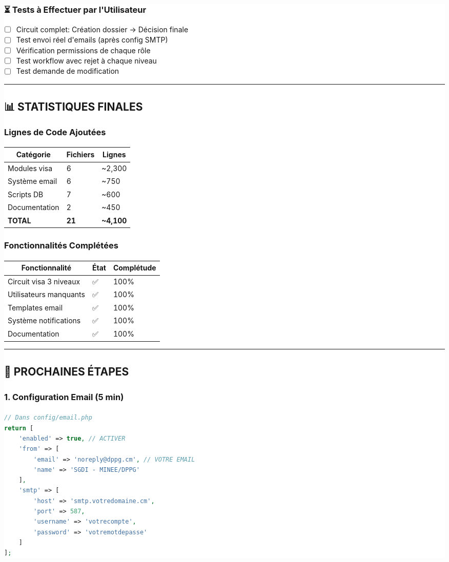 ### ⏳ Tests à Effectuer par l'Utilisateur

- [ ] Circuit complet: Création dossier → Décision finale
- [ ] Test envoi réel d'emails (après config SMTP)
- [ ] Vérification permissions de chaque rôle
- [ ] Test workflow avec rejet à chaque niveau
- [ ] Test demande de modification

---

## 📊 STATISTIQUES FINALES

### Lignes de Code Ajoutées

| Catégorie | Fichiers | Lignes |
|-----------|----------|---------|
| Modules visa | 6 | ~2,300 |
| Système email | 6 | ~750 |
| Scripts DB | 7 | ~600 |
| Documentation | 2 | ~450 |
| **TOTAL** | **21** | **~4,100** |

### Fonctionnalités Complétées

| Fonctionnalité | État | Complétude |
|----------------|------|------------|
| Circuit visa 3 niveaux | ✅ | 100% |
| Utilisateurs manquants | ✅ | 100% |
| Templates email | ✅ | 100% |
| Système notifications | ✅ | 100% |
| Documentation | ✅ | 100% |

---

## 🚀 PROCHAINES ÉTAPES

### 1. Configuration Email (5 min)
```php
// Dans config/email.php
return [
    'enabled' => true, // ACTIVER
    'from' => [
        'email' => 'noreply@dppg.cm', // VOTRE EMAIL
        'name' => 'SGDI - MINEE/DPPG'
    ],
    'smtp' => [
        'host' => 'smtp.votredomaine.cm',
        'port' => 587,
        'username' => 'votrecompte',
        'password' => 'votremotdepasse'
    ]
];
```

